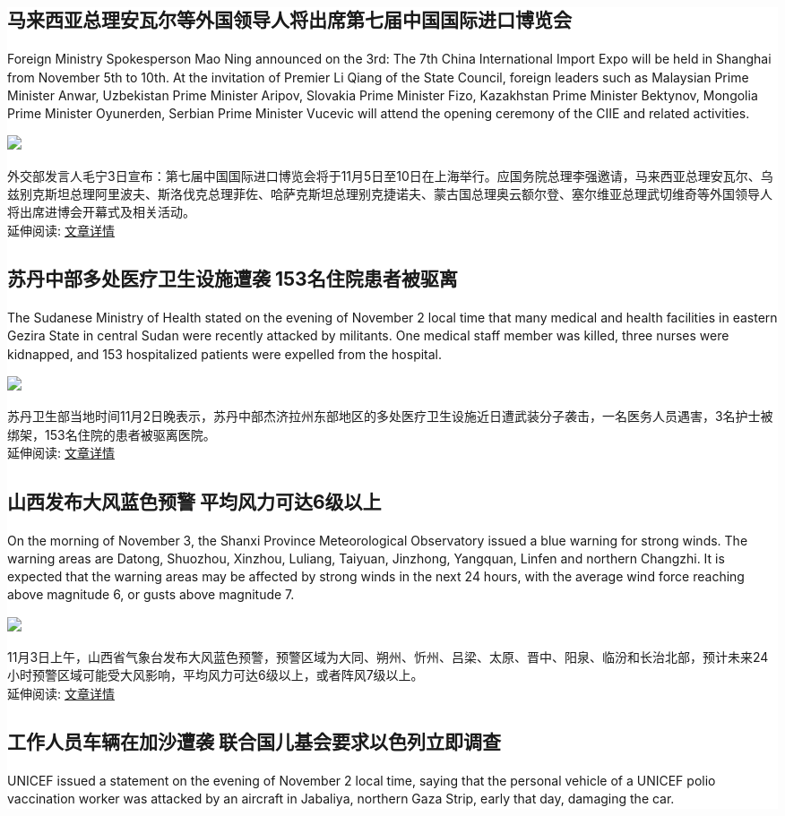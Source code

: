 <qrcode title="2024南昌飞行大会开幕" image="https://p2.img.cctvpic.com/photoworkspace/2024/11/03/2024110311275687717.png" />   

## 马来西亚总理安瓦尔等外国领导人将出席第七届中国国际进口博览会   
Foreign Ministry Spokesperson Mao Ning announced on the 3rd: The 7th China International Import Expo will be held in Shanghai from November 5th to 10th. At the invitation of Premier Li Qiang of the State Council, foreign leaders such as Malaysian Prime Minister Anwar, Uzbekistan Prime Minister Aripov, Slovakia Prime Minister Fizo, Kazakhstan Prime Minister Bektynov, Mongolia Prime Minister Oyunerden, Serbian Prime Minister Vucevic will attend the opening ceremony of the CIIE and related activities.   

<img src="https://p1.img.cctvpic.com/photoworkspace/2024/11/03/2024110311591388270.jpg" />   

外交部发言人毛宁3日宣布：第七届中国国际进口博览会将于11月5日至10日在上海举行。应国务院总理李强邀请，马来西亚总理安瓦尔、乌兹别克斯坦总理阿里波夫、斯洛伐克总理菲佐、哈萨克斯坦总理别克捷诺夫、蒙古国总理奥云额尔登、塞尔维亚总理武切维奇等外国领导人将出席进博会开幕式及相关活动。   
延伸阅读: [文章详情](https://news.cctv.com/2024/11/03/ARTIx3Qdg7TMMN75GawQFjgV241103.shtml)   

<qrcode title="马来西亚总理安瓦尔等外国领导人将出席第七届中国国际进口博览会" image="https://p1.img.cctvpic.com/photoworkspace/2024/11/03/2024110311591388270.jpg" />   

## 苏丹中部多处医疗卫生设施遭袭 153名住院患者被驱离   
The Sudanese Ministry of Health stated on the evening of November 2 local time that many medical and health facilities in eastern Gezira State in central Sudan were recently attacked by militants. One medical staff member was killed, three nurses were kidnapped, and 153 hospitalized patients were expelled from the hospital.   

<img src="https://p4.img.cctvpic.com/photoworkspace/2024/11/03/2024110311522033984.jpg" />   

苏丹卫生部当地时间11月2日晚表示，苏丹中部杰济拉州东部地区的多处医疗卫生设施近日遭武装分子袭击，一名医务人员遇害，3名护士被绑架，153名住院的患者被驱离医院。   
延伸阅读: [文章详情](https://news.cctv.com/2024/11/03/ARTITaadtxitwqOkADPo4v0H241103.shtml)   

<qrcode title="苏丹中部多处医疗卫生设施遭袭 153名住院患者被驱离" image="https://p4.img.cctvpic.com/photoworkspace/2024/11/03/2024110311522033984.jpg" />   

## 山西发布大风蓝色预警 平均风力可达6级以上   
On the morning of November 3, the Shanxi Province Meteorological Observatory issued a blue warning for strong winds. The warning areas are Datong, Shuozhou, Xinzhou, Luliang, Taiyuan, Jinzhong, Yangquan, Linfen and northern Changzhi. It is expected that the warning areas may be affected by strong winds in the next 24 hours, with the average wind force reaching above magnitude 6, or gusts above magnitude 7.   

<img src="https://p3.img.cctvpic.com/photoworkspace/2021/10/27/2021102710002599051.jpg" />   

11月3日上午，山西省气象台发布大风蓝色预警，预警区域为大同、朔州、忻州、吕梁、太原、晋中、阳泉、临汾和长治北部，预计未来24小时预警区域可能受大风影响，平均风力可达6级以上，或者阵风7级以上。   
延伸阅读: [文章详情](https://news.cctv.com/2024/11/03/ARTILxsc9renJNHApAb2CLKN241103.shtml)   

<qrcode title="山西发布大风蓝色预警 平均风力可达6级以上" image="https://p3.img.cctvpic.com/photoworkspace/2021/10/27/2021102710002599051.jpg" />   

## 工作人员车辆在加沙遭袭 联合国儿基会要求以色列立即调查   
UNICEF issued a statement on the evening of November 2 local time, saying that the personal vehicle of a UNICEF polio vaccination worker was attacked by an aircraft in Jabaliya, northern Gaza Strip, early that day, damaging the car.   
